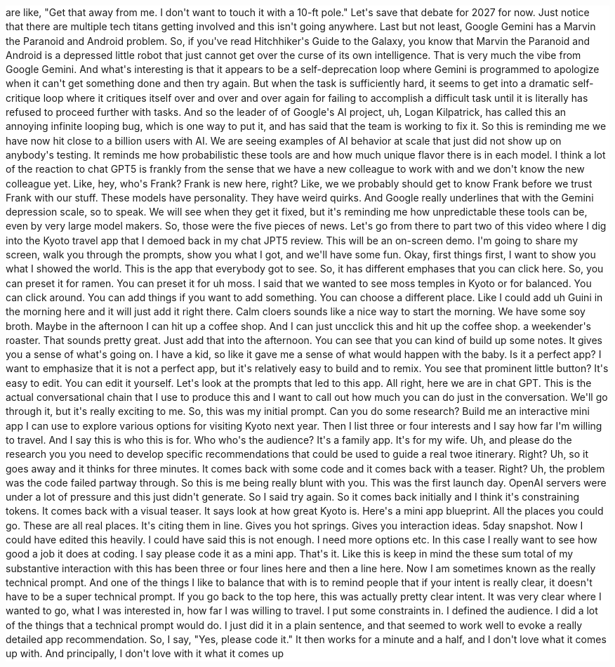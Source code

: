are like, "Get that away from me. I don't want to touch it with a 10-ft pole." Let's save that debate for 2027 for now. Just notice that there are multiple tech titans getting involved and this isn't going anywhere. Last but not least, Google Gemini has a Marvin the Paranoid and Android problem. So, if you've read Hitchhiker's Guide to the Galaxy, you know that Marvin the Paranoid and Android is a depressed little robot that just cannot get over the curse of its own intelligence. That is very much the vibe from Google Gemini. And what's interesting is that it appears to be a self-deprecation loop where Gemini is programmed to apologize when it can't get something done and then try again. But when the task is sufficiently hard, it seems to get into a dramatic self-critique loop where it critiques itself over and over and over again for failing to accomplish a difficult task until it is literally has refused to proceed further with tasks. And so the leader of of Google's AI project, uh, Logan Kilpatrick, has called this an annoying infinite looping bug, which is one way to put it, and has said that the team is working to fix it. So this is reminding me we have now hit close to a billion users with AI. We are seeing examples of AI behavior at scale that just did not show up on anybody's testing. It reminds me how probabilistic these tools are and how much unique flavor there is in each model. I think a lot of the reaction to chat GPT5 is frankly from the sense that we have a new colleague to work with and we don't know the new colleague yet. Like, hey, who's Frank? Frank is new here, right? Like, we we probably should get to know Frank before we trust Frank with our stuff. These models have personality. They have weird quirks. And Google really underlines that with the Gemini depression scale, so to speak. We will see when they get it fixed, but it's reminding me how unpredictable these tools can be, even by very large model makers. So, those were the five pieces of news. Let's go from there to part two of this video where I dig into the Kyoto travel app that I demoed back in my chat JPT5 review. This will be an on-screen demo. I'm going to share my screen, walk you through the prompts, show you what I got, and we'll have some fun. Okay, first things first, I want to show you what I showed the world. This is the app that everybody got to see. So, it has different emphases that you can click here. So, you can preset it for ramen. You can preset it for uh moss. I said that we wanted to see moss temples in Kyoto or for balanced. You can click around. You can add things if you want to add something. You can choose a different place. Like I could add uh Guini in the morning here and it will just add it right there. Calm cloers sounds like a nice way to start the morning. We have some soy broth. Maybe in the afternoon I can hit up a coffee shop. And I can just uncclick this and hit up the coffee shop. a weekender's roaster. That sounds pretty great. Just add that into the afternoon. You can see that you can kind of build up some notes. It gives you a sense of what's going on. I have a kid, so like it gave me a sense of what would happen with the baby. Is it a perfect app? I want to emphasize that it is not a perfect app, but it's relatively easy to build and to remix. You see that prominent little button? It's easy to edit. You can edit it yourself. Let's look at the prompts that led to this app. All right, here we are in chat GPT. This is the actual conversational chain that I use to produce this and I want to call out how much you can do just in the conversation. We'll go through it, but it's really exciting to me. So, this was my initial prompt. Can you do some research? Build me an interactive mini app I can use to explore various options for visiting Kyoto next year. Then I list three or four interests and I say how far I'm willing to travel. And I say this is who this is for. Who who's the audience? It's a family app. It's for my wife. Uh, and please do the research you you need to develop specific recommendations that could be used to guide a real twoe itinerary. Right? Uh, so it goes away and it thinks for three minutes. It comes back with some code and it comes back with a teaser. Right? Uh, the problem was the code failed partway through. So this is me being really blunt with you. This was the first launch day. OpenAI servers were under a lot of pressure and this just didn't generate. So I said try again. So it comes back initially and I think it's constraining tokens. It comes back with a visual teaser. It says look at how great Kyoto is. Here's a mini app blueprint. All the places you could go. These are all real places. It's citing them in line. Gives you hot springs. Gives you interaction ideas. 5day snapshot. Now I could have edited this heavily. I could have said this is not enough. I need more options etc. In this case I really want to see how good a job it does at coding. I say please code it as a mini app. That's it. Like this is keep in mind the these sum total of my substantive interaction with this has been three or four lines here and then a line here. Now I am sometimes known as the really technical prompt. And one of the things I like to balance that with is to remind people that if your intent is really clear, it doesn't have to be a super technical prompt. If you go back to the top here, this was actually pretty clear intent. It was very clear where I wanted to go, what I was interested in, how far I was willing to travel. I put some constraints in. I defined the audience. I did a lot of the things that a technical prompt would do. I just did it in a plain sentence, and that seemed to work well to evoke a really detailed app recommendation. So, I say, "Yes, please code it." It then works for a minute and a half, and I don't love what it comes up with. And principally, I don't love with it what it comes up